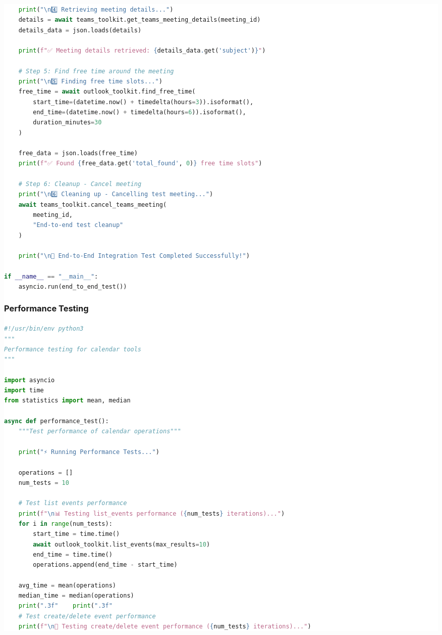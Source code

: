 ```python
    print("\n4️⃣ Retrieving meeting details...")
    details = await teams_toolkit.get_teams_meeting_details(meeting_id)
    details_data = json.loads(details)

    print(f"✅ Meeting details retrieved: {details_data.get('subject')}")

    # Step 5: Find free time around the meeting
    print("\n5️⃣ Finding free time slots...")
    free_time = await outlook_toolkit.find_free_time(
        start_time=(datetime.now() + timedelta(hours=3)).isoformat(),
        end_time=(datetime.now() + timedelta(hours=6)).isoformat(),
        duration_minutes=30
    )

    free_data = json.loads(free_time)
    print(f"✅ Found {free_data.get('total_found', 0)} free time slots")

    # Step 6: Cleanup - Cancel meeting
    print("\n6️⃣ Cleaning up - Cancelling test meeting...")
    await teams_toolkit.cancel_teams_meeting(
        meeting_id,
        "End-to-end test cleanup"
    )

    print("\n🎉 End-to-End Integration Test Completed Successfully!")

if __name__ == "__main__":
    asyncio.run(end_to_end_test())
```

### Performance Testing

```python
#!/usr/bin/env python3
"""
Performance testing for calendar tools
"""

import asyncio
import time
from statistics import mean, median

async def performance_test():
    """Test performance of calendar operations"""

    print("⚡ Running Performance Tests...")

    operations = []
    num_tests = 10

    # Test list events performance
    print(f"\n📊 Testing list_events performance ({num_tests} iterations)...")
    for i in range(num_tests):
        start_time = time.time()
        await outlook_toolkit.list_events(max_results=10)
        end_time = time.time()
        operations.append(end_time - start_time)

    avg_time = mean(operations)
    median_time = median(operations)
    print(".3f"    print(".3f"
    # Test create/delete event performance
    print(f"\n📝 Testing create/delete event performance ({num_tests} iterations)...")
```